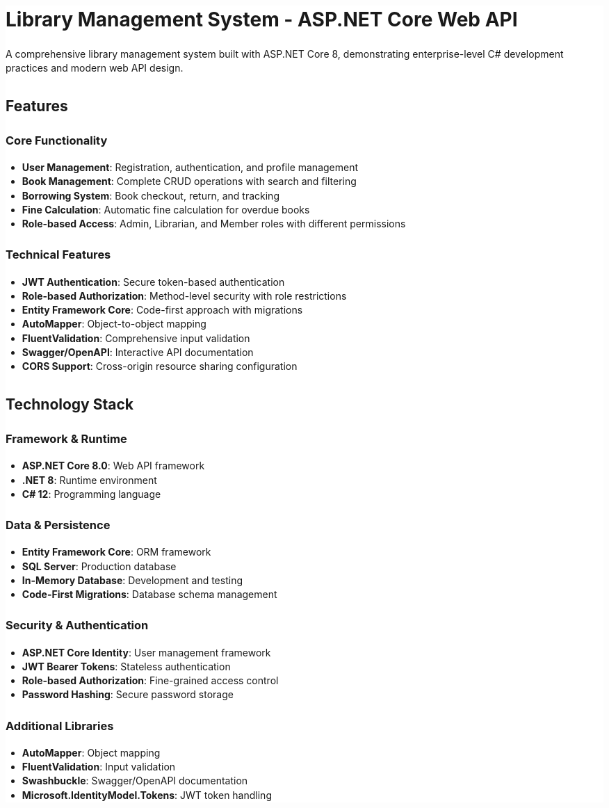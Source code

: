 # Library Management System - ASP.NET Core Web API

A comprehensive library management system built with ASP.NET Core 8, demonstrating enterprise-level C# development practices and modern web API design.

## Features

### Core Functionality
- **User Management**: Registration, authentication, and profile management
- **Book Management**: Complete CRUD operations with search and filtering
- **Borrowing System**: Book checkout, return, and tracking
- **Fine Calculation**: Automatic fine calculation for overdue books
- **Role-based Access**: Admin, Librarian, and Member roles with different permissions

### Technical Features
- **JWT Authentication**: Secure token-based authentication
- **Role-based Authorization**: Method-level security with role restrictions
- **Entity Framework Core**: Code-first approach with migrations
- **AutoMapper**: Object-to-object mapping
- **FluentValidation**: Comprehensive input validation
- **Swagger/OpenAPI**: Interactive API documentation
- **CORS Support**: Cross-origin resource sharing configuration

## Technology Stack

### Framework & Runtime
- **ASP.NET Core 8.0**: Web API framework
- **.NET 8**: Runtime environment
- **C# 12**: Programming language

### Data & Persistence
- **Entity Framework Core**: ORM framework
- **SQL Server**: Production database
- **In-Memory Database**: Development and testing
- **Code-First Migrations**: Database schema management

### Security & Authentication
- **ASP.NET Core Identity**: User management framework
- **JWT Bearer Tokens**: Stateless authentication
- **Role-based Authorization**: Fine-grained access control
- **Password Hashing**: Secure password storage

### Additional Libraries
- **AutoMapper**: Object mapping
- **FluentValidation**: Input validation
- **Swashbuckle**: Swagger/OpenAPI documentation
- **Microsoft.IdentityModel.Tokens**: JWT token handling
